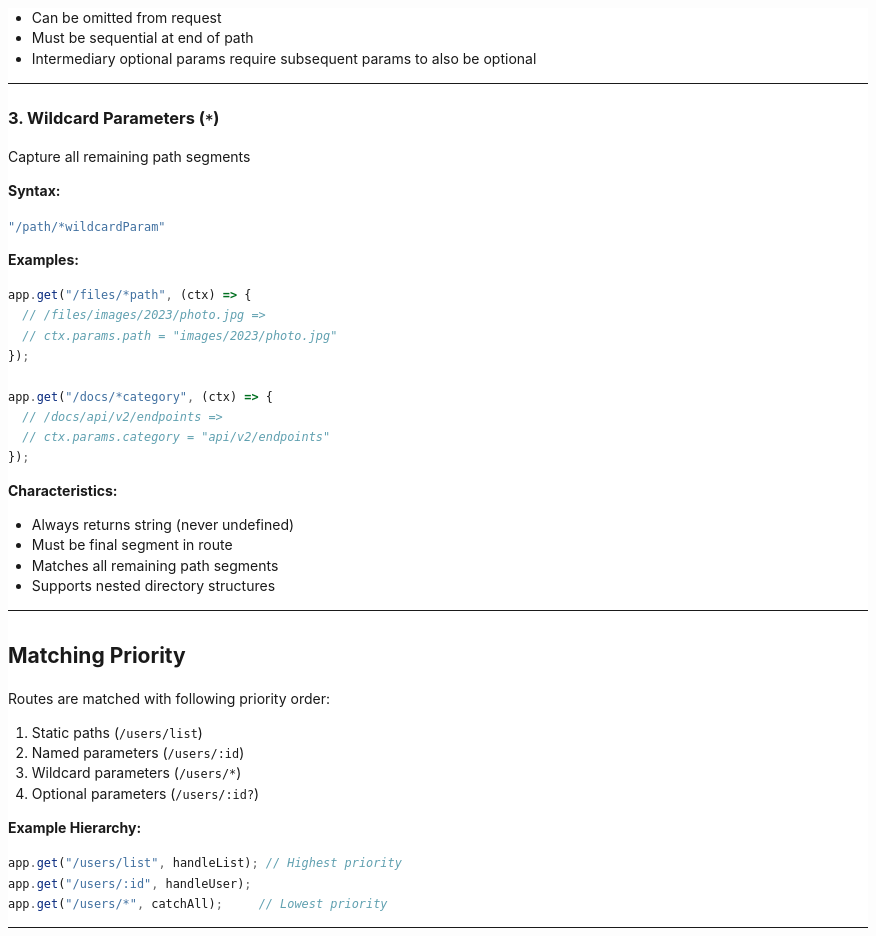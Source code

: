 - Can be omitted from request
- Must be sequential at end of path
- Intermediary optional params require subsequent params to also be optional

---

### 3. Wildcard Parameters (`*`)

Capture all remaining path segments

**Syntax:**

```typescript
"/path/*wildcardParam"
```

**Examples:**

```ts
app.get("/files/*path", (ctx) => {
  // /files/images/2023/photo.jpg => 
  // ctx.params.path = "images/2023/photo.jpg"
});

app.get("/docs/*category", (ctx) => {
  // /docs/api/v2/endpoints => 
  // ctx.params.category = "api/v2/endpoints"
});
```

**Characteristics:**

- Always returns string (never undefined)
- Must be final segment in route
- Matches all remaining path segments
- Supports nested directory structures

---

## Matching Priority

Routes are matched with following priority order:

1. Static paths (`/users/list`)
2. Named parameters (`/users/:id`)
3. Wildcard parameters (`/users/*`)
4. Optional parameters (`/users/:id?`)

**Example Hierarchy:**

```ts
app.get("/users/list", handleList); // Highest priority
app.get("/users/:id", handleUser); 
app.get("/users/*", catchAll);     // Lowest priority
```

---
